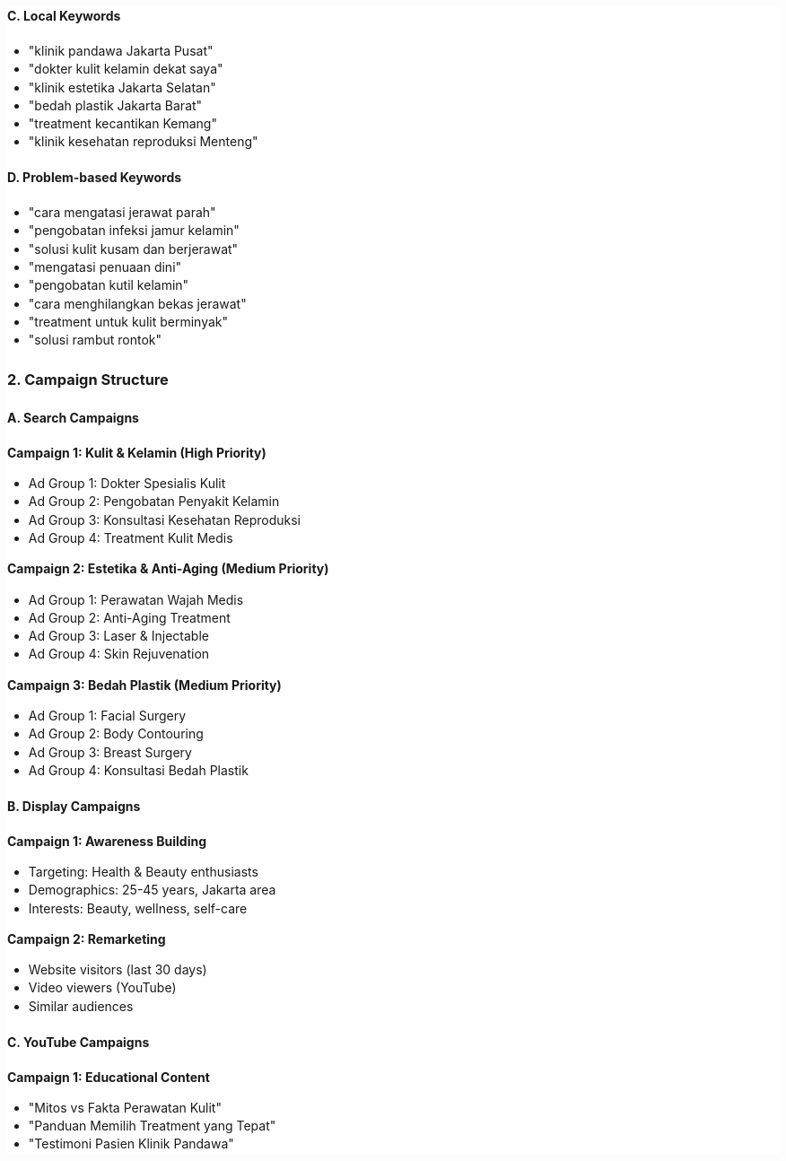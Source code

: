 #### C. Local Keywords
- "klinik pandawa Jakarta Pusat"
- "dokter kulit kelamin dekat saya"
- "klinik estetika Jakarta Selatan"
- "bedah plastik Jakarta Barat"
- "treatment kecantikan Kemang"
- "klinik kesehatan reproduksi Menteng"

#### D. Problem-based Keywords
- "cara mengatasi jerawat parah"
- "pengobatan infeksi jamur kelamin"
- "solusi kulit kusam dan berjerawat"
- "mengatasi penuaan dini"
- "pengobatan kutil kelamin"
- "cara menghilangkan bekas jerawat"
- "treatment untuk kulit berminyak"
- "solusi rambut rontok"

### 2. Campaign Structure

#### A. Search Campaigns
**Campaign 1: Kulit & Kelamin (High Priority)**
- Ad Group 1: Dokter Spesialis Kulit
- Ad Group 2: Pengobatan Penyakit Kelamin
- Ad Group 3: Konsultasi Kesehatan Reproduksi
- Ad Group 4: Treatment Kulit Medis

**Campaign 2: Estetika & Anti-Aging (Medium Priority)**
- Ad Group 1: Perawatan Wajah Medis
- Ad Group 2: Anti-Aging Treatment
- Ad Group 3: Laser & Injectable
- Ad Group 4: Skin Rejuvenation

**Campaign 3: Bedah Plastik (Medium Priority)**
- Ad Group 1: Facial Surgery
- Ad Group 2: Body Contouring
- Ad Group 3: Breast Surgery
- Ad Group 4: Konsultasi Bedah Plastik

#### B. Display Campaigns
**Campaign 1: Awareness Building**
- Targeting: Health & Beauty enthusiasts
- Demographics: 25-45 years, Jakarta area
- Interests: Beauty, wellness, self-care

**Campaign 2: Remarketing**
- Website visitors (last 30 days)
- Video viewers (YouTube)
- Similar audiences

#### C. YouTube Campaigns
**Campaign 1: Educational Content**
- "Mitos vs Fakta Perawatan Kulit"
- "Panduan Memilih Treatment yang Tepat"
- "Testimoni Pasien Klinik Pandawa"
